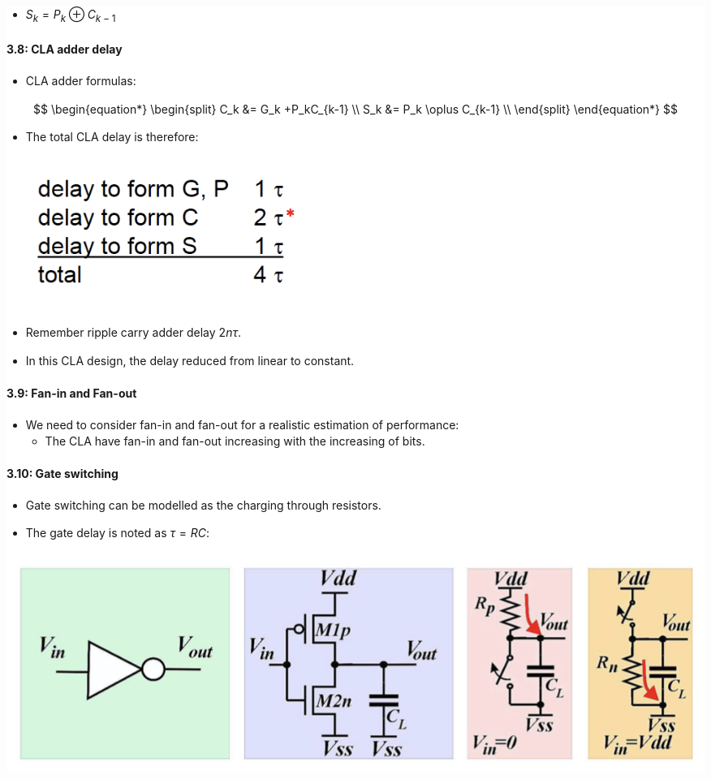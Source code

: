 - $S_k = P_k \oplus C_{k-1}$

#### 3.8: CLA adder delay 

- CLA adder formulas:

$$
\begin{equation*}
\begin{split}
    C_k &= G_k +P_kC_{k-1} \\ 
    S_k &= P_k \oplus C_{k-1} \\
\end{split} 
\end{equation*}
$$

- The total CLA delay is therefore:

![](image/20230301110617.png)

- Remember ripple carry adder delay $2n\tau$.

- In this CLA design, the delay reduced from linear to constant.


#### 3.9: Fan-in and Fan-out 

- We need to consider fan-in and fan-out for a realistic estimation of performance:
    - The CLA have fan-in and fan-out increasing with the increasing of bits.


#### 3.10: Gate switching 

- Gate switching can be modelled as the charging through resistors.

- The gate delay is noted as $\tau = RC$:

![](image/20230301112035.png)
